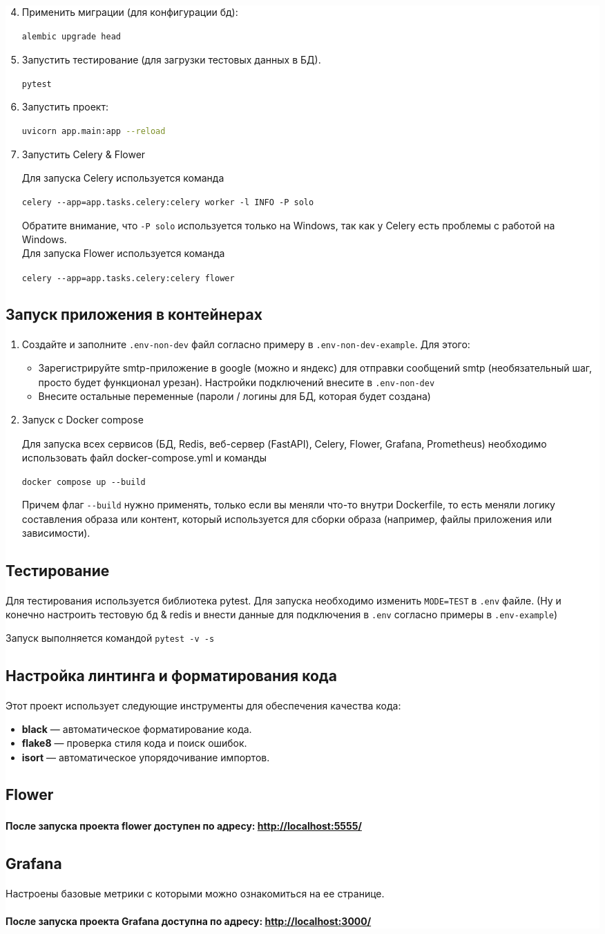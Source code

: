 4. Применить миграции (для конфигурации бд):

    ``` bash
    alembic upgrade head 
    ```

5. Запустить тестирование (для загрузки тестовых данных в БД).
   ```
   pytest
   ```

6. Запустить проект:

    ``` bash
    uvicorn app.main:app --reload   
    ```

7. Запустить Celery & Flower

    Для запуска Celery используется команда  
    ```
    celery --app=app.tasks.celery:celery worker -l INFO -P solo
    ```
    Обратите внимание, что `-P solo` используется только на Windows, так как у Celery есть проблемы с работой на Windows.  
    Для запуска Flower используется команда  
    ```
    celery --app=app.tasks.celery:celery flower
   ```


## Запуск приложения в контейнерах
1. Создайте и заполните `.env-non-dev` файл согласно примеру в `.env-non-dev-example`. Для этого:
   - Зарегистрируйте smtp-приложение в google (можно и яндекс) для отправки сообщений smtp (необязательный шаг, просто будет функционал урезан). Настройки подключений внесите в `.env-non-dev`
   - Внесите остальные переменные (пароли / логины для БД, которая будет создана)
2. Запуск с Docker compose

   Для запуска всех сервисов (БД, Redis, веб-сервер (FastAPI), Celery, Flower, Grafana, Prometheus) необходимо использовать файл docker-compose.yml и команды
   ```
   docker compose up --build
   ```
   Причем флаг `--build` нужно применять, только если вы меняли что-то внутри Dockerfile, то есть меняли логику составления образа или контент, который используется для сборки образа (например, файлы приложения или зависимости).

## Тестирование
Для тестирования используется библиотека pytest. Для запуска необходимо изменить `MODE=TEST` в `.env` файле. (Ну и конечно настроить тестовую бд & redis и внести данные для подключения в `.env` согласно примеры в `.env-example`)

Запуск выполняется командой `pytest -v -s`

## Настройка линтинга и форматирования кода

Этот проект использует следующие инструменты для обеспечения качества кода:
- **black** — автоматическое форматирование кода.
- **flake8** — проверка стиля кода и поиск ошибок.
- **isort** — автоматическое упорядочивание импортов.

## Flower
#### После запуска проекта flower доступен по адресу: <http://localhost:5555/> 

## Grafana
Настроены базовые метрики с которыми можно ознакомиться на ее странице.
#### После запуска проекта Grafana доступна по адресу: <http://localhost:3000/> 
   ```